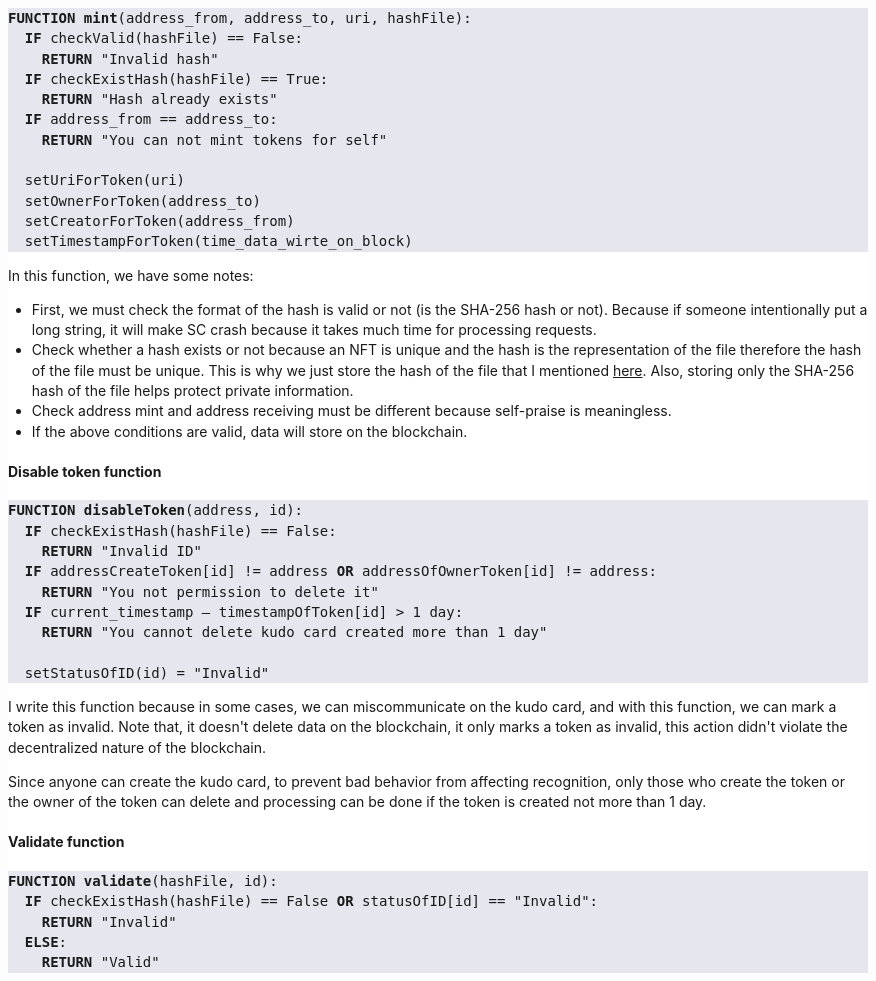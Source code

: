 <pre style="background: #e6e6ef;">
<b>FUNCTION mint</b>(address_from, address_to, uri, hashFile):
  <b>IF</b> checkValid(hashFile) == False:
    <b>RETURN</b> "Invalid hash"
  <b>IF</b> checkExistHash(hashFile) == True:
    <b>RETURN</b> "Hash already exists"
  <b>IF</b> address_from == address_to:
    <b>RETURN</b> "You can not mint tokens for self"

  setUriForToken(uri)
  setOwnerForToken(address_to)
  setCreatorForToken(address_from)
  setTimestampForToken(time_data_wirte_on_block)
</pre>

In this function, we have some notes:

- First, we must check the format of the hash is valid or not (is the SHA-256 hash or not). Because if someone intentionally put a long string, it will make SC crash because it takes much time for processing requests.
- Check whether a hash exists or not because an NFT is unique and the hash is the representation of the file therefore the hash of the file must be unique. This is why we just store the hash of the file that I mentioned [here](#what-to-store-on-the-blockchain). Also, storing only the SHA-256 hash of the file helps protect private information.
- Check address mint and address receiving must be different because self-praise is meaningless.
- If the above conditions are valid, data will store on the blockchain.

#### **Disable token function**

<pre style="background: #e6e6ef;">
<b>FUNCTION disableToken</b>(address, id):
  <b>IF</b> checkExistHash(hashFile) == False:
    <b>RETURN</b> "Invalid ID"
  <b>IF</b> addressCreateToken[id] != address <b>OR</b> addressOfOwnerToken[id] != address:
    <b>RETURN</b> "You not permission to delete it"
  <b>IF</b> current_timestamp – timestampOfToken[id] > 1 day:
    <b>RETURN</b> "You cannot delete kudo card created more than 1 day"

  setStatusOfID(id) = "Invalid"
</pre>

I write this function because in some cases, we can miscommunicate on the kudo card, and with this function, we can mark a token as invalid. Note that, it doesn't delete data on the blockchain, it only marks a token as invalid, this action didn't violate the decentralized nature of the blockchain.

Since anyone can create the kudo card, to prevent bad behavior  from affecting recognition, only those who create the token or the owner of the token can delete and processing can be done if the token is created not more than 1 day.

#### **Validate function**

<pre style="background: #e6e6ef;">
<b>FUNCTION validate</b>(hashFile, id):
  <b>IF</b> checkExistHash(hashFile) == False <b>OR</b> statusOfID[id] == "Invalid":
    <b>RETURN</b> "Invalid"
  <b>ELSE</b>:
    <b>RETURN</b> "Valid"
</pre>
